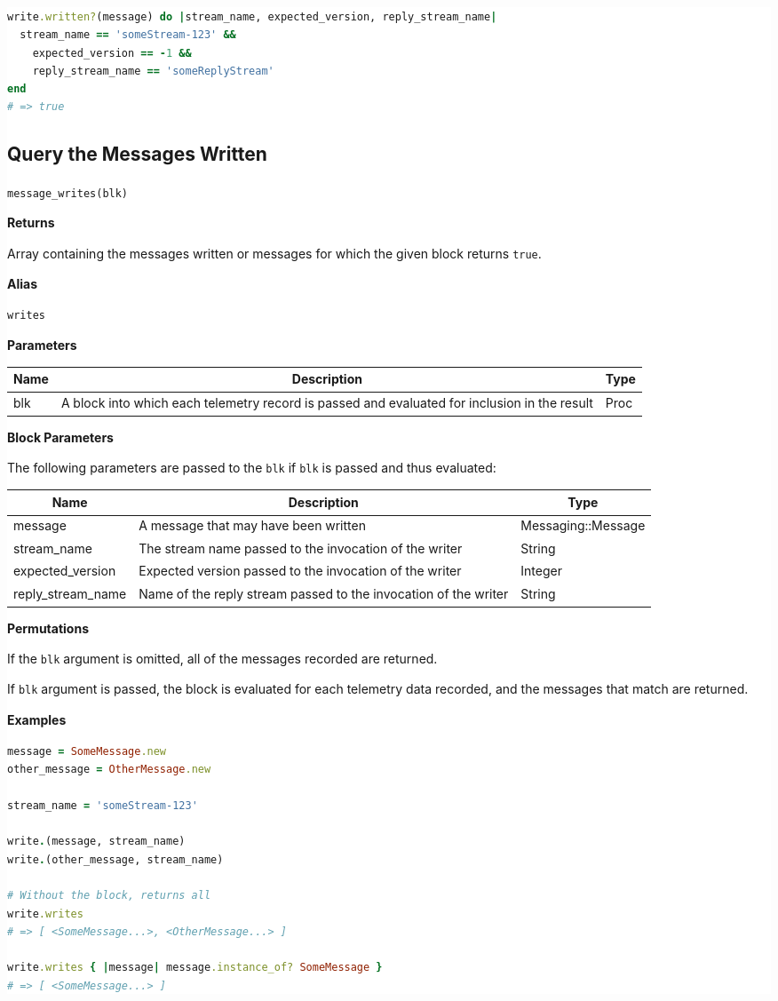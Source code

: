 ``` ruby
write.written?(message) do |stream_name, expected_version, reply_stream_name|
  stream_name == 'someStream-123' &&
    expected_version == -1 &&
    reply_stream_name == 'someReplyStream'
end
# => true
```

## Query the Messages Written

``` ruby
message_writes(blk)
```

**Returns**

Array containing the messages written or messages for which the given block returns `true`.

**Alias**

`writes`

**Parameters**

| Name | Description | Type |
| --- | --- | --- |
| blk | A block into which each telemetry record is passed and evaluated for inclusion in the result | Proc |

**Block Parameters**

The following parameters are passed to the `blk` if `blk` is passed and thus evaluated:

| Name | Description | Type |
| --- | --- | --- |
| message | A message that may have been written | Messaging::Message |
| stream_name | The stream name passed to the invocation of the writer | String |
| expected_version | Expected version passed to the invocation of the writer | Integer |
| reply_stream_name | Name of the reply stream passed to the invocation of the writer | String |

**Permutations**

If the `blk` argument is omitted, all of the messages recorded are returned.

If `blk` argument is passed, the block is evaluated for each telemetry data recorded, and the messages that match are returned.

**Examples**

``` ruby
message = SomeMessage.new
other_message = OtherMessage.new

stream_name = 'someStream-123'

write.(message, stream_name)
write.(other_message, stream_name)

# Without the block, returns all
write.writes
# => [ <SomeMessage...>, <OtherMessage...> ]

write.writes { |message| message.instance_of? SomeMessage }
# => [ <SomeMessage...> ]
```
